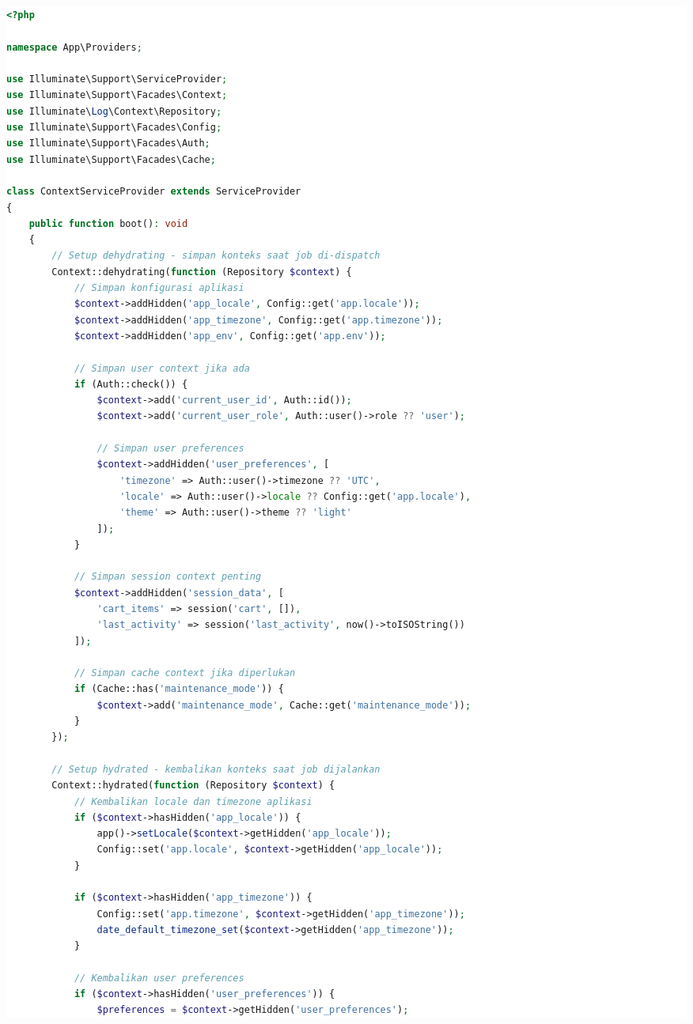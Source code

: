 ```php
<?php

namespace App\Providers;

use Illuminate\Support\ServiceProvider;
use Illuminate\Support\Facades\Context;
use Illuminate\Log\Context\Repository;
use Illuminate\Support\Facades\Config;
use Illuminate\Support\Facades\Auth;
use Illuminate\Support\Facades\Cache;

class ContextServiceProvider extends ServiceProvider
{
    public function boot(): void
    {
        // Setup dehydrating - simpan konteks saat job di-dispatch
        Context::dehydrating(function (Repository $context) {
            // Simpan konfigurasi aplikasi
            $context->addHidden('app_locale', Config::get('app.locale'));
            $context->addHidden('app_timezone', Config::get('app.timezone'));
            $context->addHidden('app_env', Config::get('app.env'));
            
            // Simpan user context jika ada
            if (Auth::check()) {
                $context->add('current_user_id', Auth::id());
                $context->add('current_user_role', Auth::user()->role ?? 'user');
                
                // Simpan user preferences
                $context->addHidden('user_preferences', [
                    'timezone' => Auth::user()->timezone ?? 'UTC',
                    'locale' => Auth::user()->locale ?? Config::get('app.locale'),
                    'theme' => Auth::user()->theme ?? 'light'
                ]);
            }
            
            // Simpan session context penting
            $context->addHidden('session_data', [
                'cart_items' => session('cart', []),
                'last_activity' => session('last_activity', now()->toISOString())
            ]);
            
            // Simpan cache context jika diperlukan
            if (Cache::has('maintenance_mode')) {
                $context->add('maintenance_mode', Cache::get('maintenance_mode'));
            }
        });
        
        // Setup hydrated - kembalikan konteks saat job dijalankan
        Context::hydrated(function (Repository $context) {
            // Kembalikan locale dan timezone aplikasi
            if ($context->hasHidden('app_locale')) {
                app()->setLocale($context->getHidden('app_locale'));
                Config::set('app.locale', $context->getHidden('app_locale'));
            }
            
            if ($context->hasHidden('app_timezone')) {
                Config::set('app.timezone', $context->getHidden('app_timezone'));
                date_default_timezone_set($context->getHidden('app_timezone'));
            }
            
            // Kembalikan user preferences
            if ($context->hasHidden('user_preferences')) {
                $preferences = $context->getHidden('user_preferences');
```